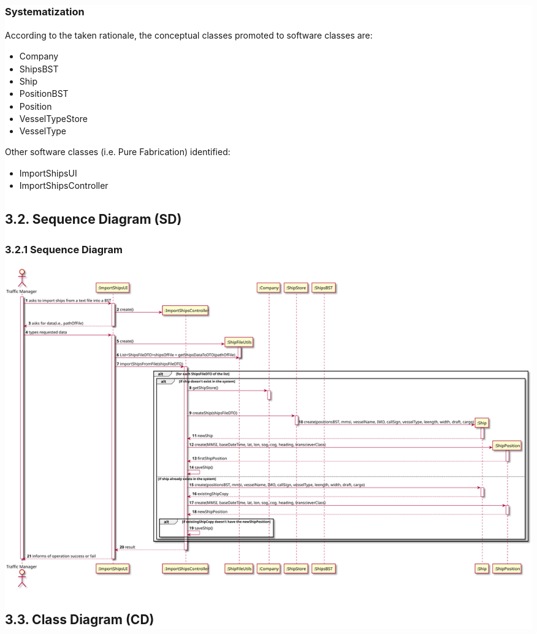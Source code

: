 ### Systematization ##

According to the taken rationale, the conceptual classes promoted to software classes are:

* Company
* ShipsBST
* Ship
* PositionBST
* Position
* VesselTypeStore
* VesselType

Other software classes (i.e. Pure Fabrication) identified:
* ImportShipsUI
* ImportShipsController

## 3.2. Sequence Diagram (SD)

### 3.2.1 Sequence Diagram

![US_101_SD](US_101_SD.svg)

## 3.3. Class Diagram (CD)

